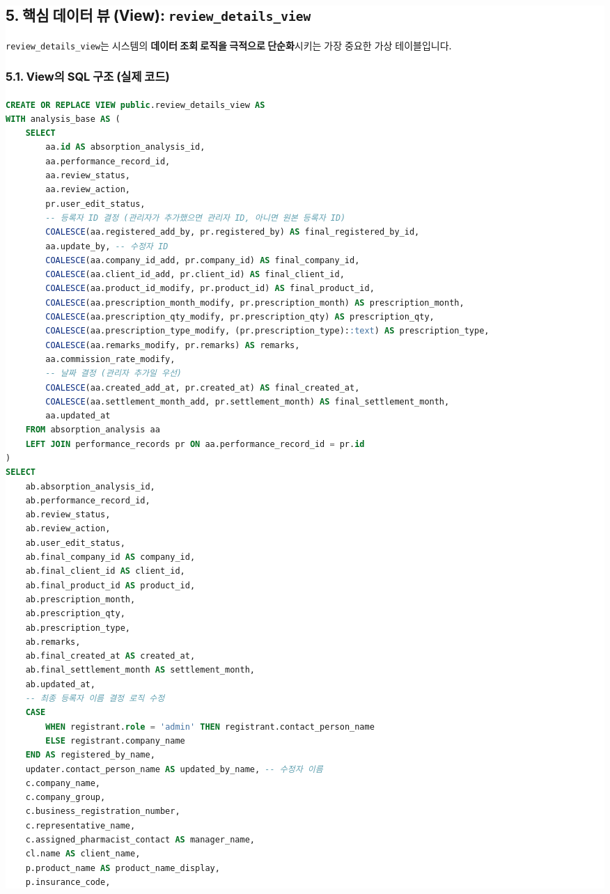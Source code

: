 
## 5. 핵심 데이터 뷰 (View): `review_details_view`

`review_details_view`는 시스템의 **데이터 조회 로직을 극적으로 단순화**시키는 가장 중요한 가상 테이블입니다.

### 5.1. View의 SQL 구조 (실제 코드)

```sql
CREATE OR REPLACE VIEW public.review_details_view AS
WITH analysis_base AS (
    SELECT
        aa.id AS absorption_analysis_id,
        aa.performance_record_id,
        aa.review_status,
        aa.review_action,
        pr.user_edit_status,
        -- 등록자 ID 결정 (관리자가 추가했으면 관리자 ID, 아니면 원본 등록자 ID)
        COALESCE(aa.registered_add_by, pr.registered_by) AS final_registered_by_id,
        aa.update_by, -- 수정자 ID
        COALESCE(aa.company_id_add, pr.company_id) AS final_company_id,
        COALESCE(aa.client_id_add, pr.client_id) AS final_client_id,
        COALESCE(aa.product_id_modify, pr.product_id) AS final_product_id,
        COALESCE(aa.prescription_month_modify, pr.prescription_month) AS prescription_month,
        COALESCE(aa.prescription_qty_modify, pr.prescription_qty) AS prescription_qty,
        COALESCE(aa.prescription_type_modify, (pr.prescription_type)::text) AS prescription_type,
        COALESCE(aa.remarks_modify, pr.remarks) AS remarks,
        aa.commission_rate_modify,
        -- 날짜 결정 (관리자 추가일 우선)
        COALESCE(aa.created_add_at, pr.created_at) AS final_created_at,
        COALESCE(aa.settlement_month_add, pr.settlement_month) AS final_settlement_month,
        aa.updated_at
    FROM absorption_analysis aa
    LEFT JOIN performance_records pr ON aa.performance_record_id = pr.id
)
SELECT
    ab.absorption_analysis_id,
    ab.performance_record_id,
    ab.review_status,
    ab.review_action,
    ab.user_edit_status,
    ab.final_company_id AS company_id,
    ab.final_client_id AS client_id,
    ab.final_product_id AS product_id,
    ab.prescription_month,
    ab.prescription_qty,
    ab.prescription_type,
    ab.remarks,
    ab.final_created_at AS created_at,
    ab.final_settlement_month AS settlement_month,
    ab.updated_at,
    -- 최종 등록자 이름 결정 로직 수정
    CASE
        WHEN registrant.role = 'admin' THEN registrant.contact_person_name
        ELSE registrant.company_name
    END AS registered_by_name,
    updater.contact_person_name AS updated_by_name, -- 수정자 이름
    c.company_name,
    c.company_group,
    c.business_registration_number,
    c.representative_name,
    c.assigned_pharmacist_contact AS manager_name,
    cl.name AS client_name,
    p.product_name AS product_name_display,
    p.insurance_code,
```